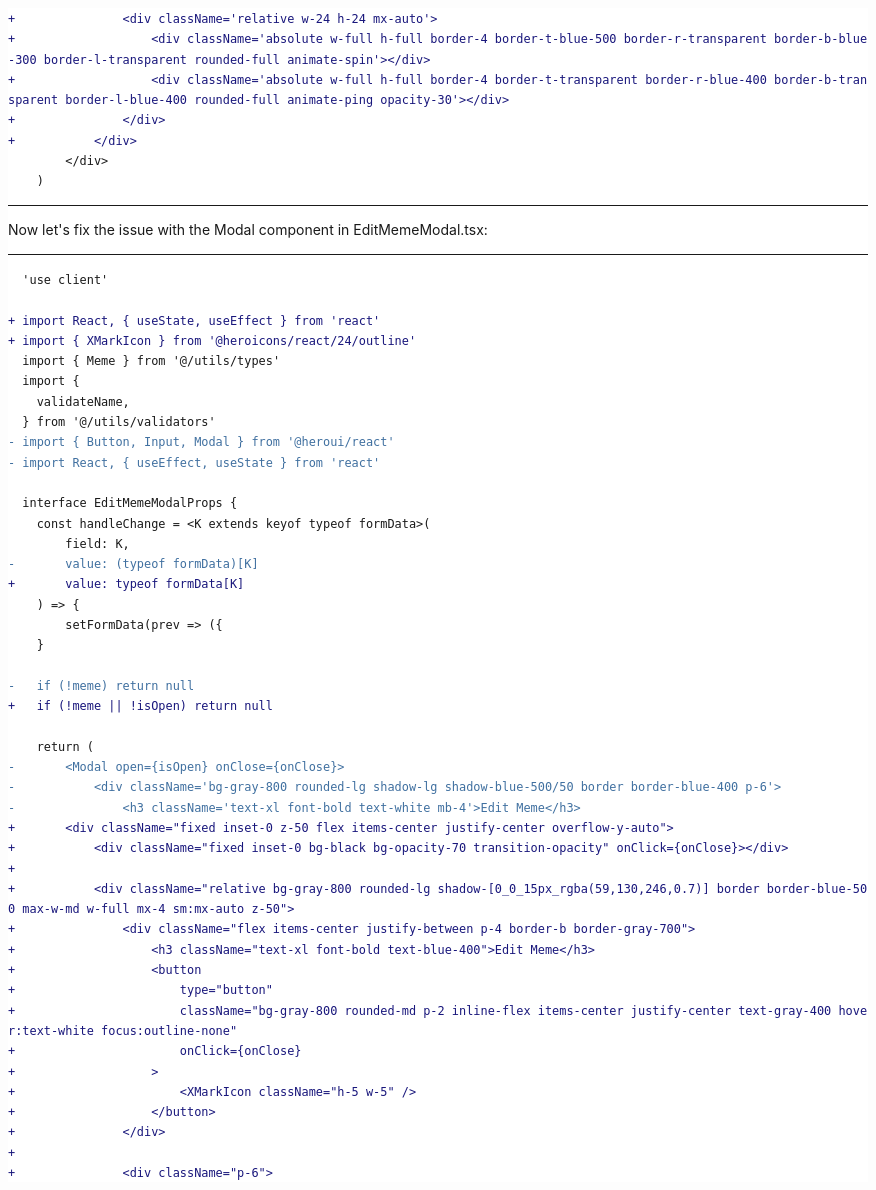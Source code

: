 ```diff
+ 				<div className='relative w-24 h-24 mx-auto'>
+ 					<div className='absolute w-full h-full border-4 border-t-blue-500 border-r-transparent border-b-blue-300 border-l-transparent rounded-full animate-spin'></div>
+ 					<div className='absolute w-full h-full border-4 border-t-transparent border-r-blue-400 border-b-transparent border-l-blue-400 rounded-full animate-ping opacity-30'></div>
+ 				</div>
+ 			</div>
  		</div>
  	)
```

---

Now let's fix the issue with the Modal component in EditMemeModal.tsx:

---

```diff
  'use client'
  
+ import React, { useState, useEffect } from 'react'
+ import { XMarkIcon } from '@heroicons/react/24/outline'
  import { Meme } from '@/utils/types'
  import {
  	validateName,
  } from '@/utils/validators'
- import { Button, Input, Modal } from '@heroui/react'
- import React, { useEffect, useState } from 'react'
  
  interface EditMemeModalProps {
  	const handleChange = <K extends keyof typeof formData>(
  		field: K,
- 		value: (typeof formData)[K]
+ 		value: typeof formData[K]
  	) => {
  		setFormData(prev => ({
  	}
  
- 	if (!meme) return null
+ 	if (!meme || !isOpen) return null
  
  	return (
- 		<Modal open={isOpen} onClose={onClose}>
- 			<div className='bg-gray-800 rounded-lg shadow-lg shadow-blue-500/50 border border-blue-400 p-6'>
- 				<h3 className='text-xl font-bold text-white mb-4'>Edit Meme</h3>
+ 		<div className="fixed inset-0 z-50 flex items-center justify-center overflow-y-auto">
+ 			<div className="fixed inset-0 bg-black bg-opacity-70 transition-opacity" onClick={onClose}></div>
+ 			
+ 			<div className="relative bg-gray-800 rounded-lg shadow-[0_0_15px_rgba(59,130,246,0.7)] border border-blue-500 max-w-md w-full mx-4 sm:mx-auto z-50">
+ 				<div className="flex items-center justify-between p-4 border-b border-gray-700">
+ 					<h3 className="text-xl font-bold text-blue-400">Edit Meme</h3>
+ 					<button
+ 						type="button"
+ 						className="bg-gray-800 rounded-md p-2 inline-flex items-center justify-center text-gray-400 hover:text-white focus:outline-none"
+ 						onClick={onClose}
+ 					>
+ 						<XMarkIcon className="h-5 w-5" />
+ 					</button>
+ 				</div>
+ 				
+ 				<div className="p-6">
```